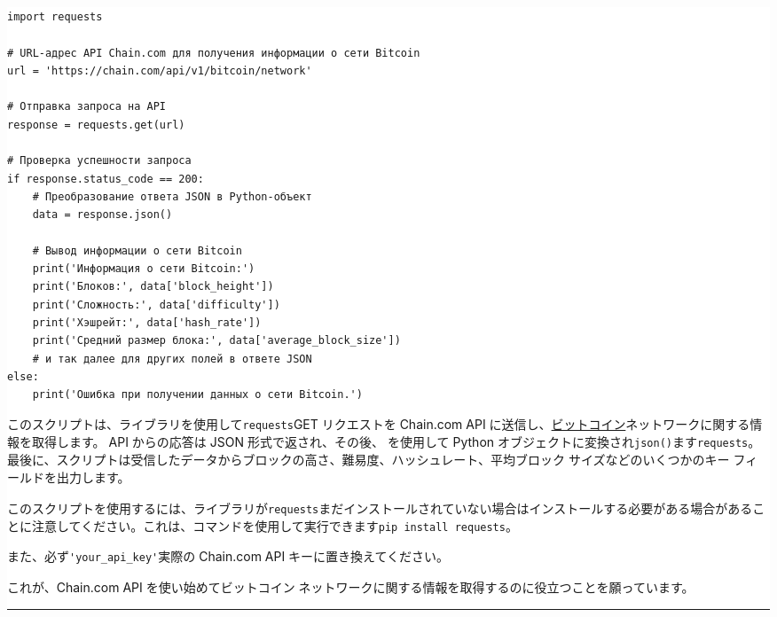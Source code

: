 

<pre class="wp-block-code"><code>import requests

# URL-адрес API Chain.com для получения информации о сети Bitcoin
url = 'https://chain.com/api/v1/bitcoin/network'

# Отправка запроса на API
response = requests.get(url)

# Проверка успешности запроса
if response.status_code == 200:
    # Преобразование ответа JSON в Python-объект
    data = response.json()

    # Вывод информации о сети Bitcoin
    print('Информация о сети Bitcoin:')
    print('Блоков:', data&#91;'block_height'])
    print('Сложность:', data&#91;'difficulty'])
    print('Хэшрейт:', data&#91;'hash_rate'])
    print('Средний размер блока:', data&#91;'average_block_size'])
    # и так далее для других полей в ответе JSON
else:
    print('Ошибка при получении данных о сети Bitcoin.')</code></pre>



<p>このスクリプトは、ライブラリを使用して<code>requests</code>GET リクエストを Chain.com API に送信し、<a href="https://github.com/smartiden/Bitcoin-Integration" target="_blank" rel="noreferrer noopener">ビットコイン</a>ネットワークに関する情報を取得します。 API からの応答は JSON 形式で返され、その後、 を使用して Python オブジェクトに変換され<code>json()</code>ます<code>requests</code>。最後に、スクリプトは受信したデータからブロックの高さ、難易度、ハッシュレート、平均ブロック サイズなどのいくつかのキー フィールドを出力します。</p>



<p>このスクリプトを使用するには、ライブラリが<code>requests</code>まだインストールされていない場合はインストールする必要がある場合があることに注意してください。これは、コマンドを使用して実行できます<code>pip install requests</code>。</p>



<p>また、必ず<code>'your_api_key'</code>実際の Chain.com API キーに置き換えてください。</p>



<p>これが、Chain.com API を使い始めてビットコイン ネットワークに関する情報を取得するのに役立つことを願っています。</p>



<hr class="wp-block-separator has-alpha-channel-opacity"/>


